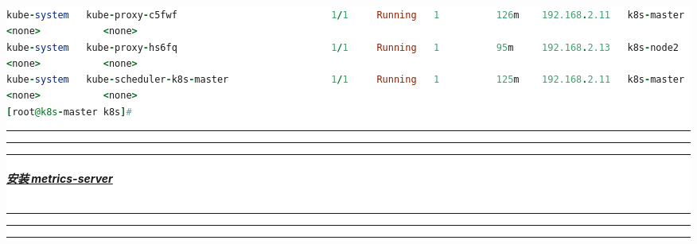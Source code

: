 ```ruby
kube-system   kube-proxy-c5fwf                           1/1     Running   1          126m    192.168.2.11   k8s-master   <none>           <none>
kube-system   kube-proxy-hs6fq                           1/1     Running   1          95m     192.168.2.13   k8s-node2    <none>           <none>
kube-system   kube-scheduler-k8s-master                  1/1     Running   1          125m    192.168.2.11   k8s-master   <none>           <none>
[root@k8s-master k8s]#
```

* * *

* * *

* * *

###### **[安装 metrics-server](k8s-%e5%ae%b9%e5%99%a8%e6%80%a7%e8%83%bd%e6%8c%87%e6%a0%87-metrics-server "安装 metrics-server")**

* * *

* * *

* * *
